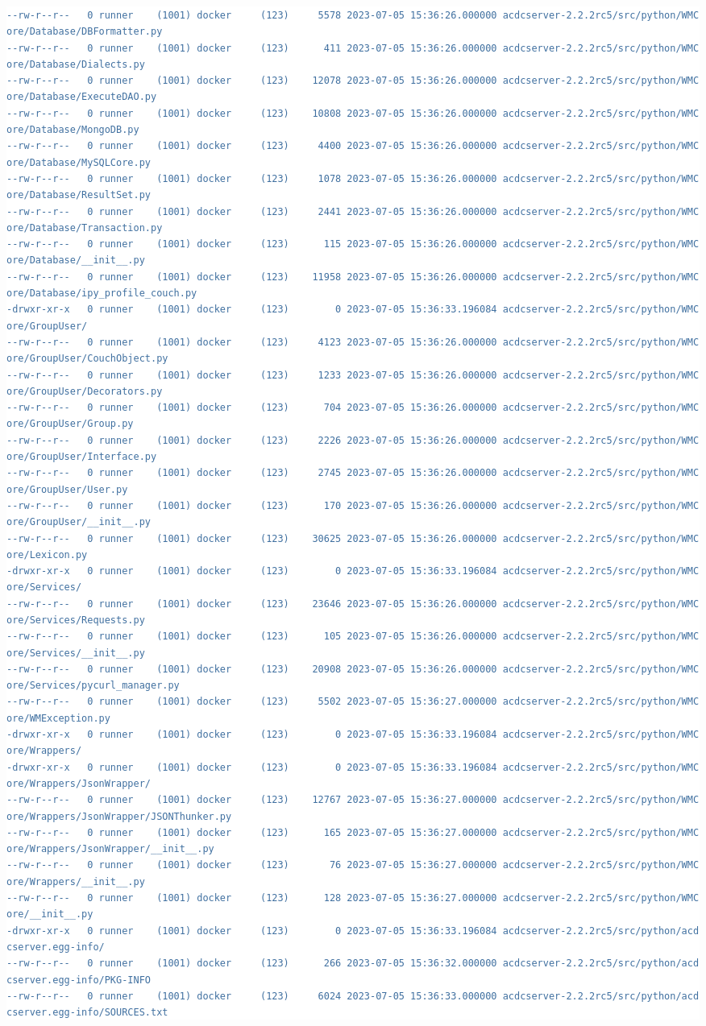 ```diff
--rw-r--r--   0 runner    (1001) docker     (123)     5578 2023-07-05 15:36:26.000000 acdcserver-2.2.2rc5/src/python/WMCore/Database/DBFormatter.py
--rw-r--r--   0 runner    (1001) docker     (123)      411 2023-07-05 15:36:26.000000 acdcserver-2.2.2rc5/src/python/WMCore/Database/Dialects.py
--rw-r--r--   0 runner    (1001) docker     (123)    12078 2023-07-05 15:36:26.000000 acdcserver-2.2.2rc5/src/python/WMCore/Database/ExecuteDAO.py
--rw-r--r--   0 runner    (1001) docker     (123)    10808 2023-07-05 15:36:26.000000 acdcserver-2.2.2rc5/src/python/WMCore/Database/MongoDB.py
--rw-r--r--   0 runner    (1001) docker     (123)     4400 2023-07-05 15:36:26.000000 acdcserver-2.2.2rc5/src/python/WMCore/Database/MySQLCore.py
--rw-r--r--   0 runner    (1001) docker     (123)     1078 2023-07-05 15:36:26.000000 acdcserver-2.2.2rc5/src/python/WMCore/Database/ResultSet.py
--rw-r--r--   0 runner    (1001) docker     (123)     2441 2023-07-05 15:36:26.000000 acdcserver-2.2.2rc5/src/python/WMCore/Database/Transaction.py
--rw-r--r--   0 runner    (1001) docker     (123)      115 2023-07-05 15:36:26.000000 acdcserver-2.2.2rc5/src/python/WMCore/Database/__init__.py
--rw-r--r--   0 runner    (1001) docker     (123)    11958 2023-07-05 15:36:26.000000 acdcserver-2.2.2rc5/src/python/WMCore/Database/ipy_profile_couch.py
-drwxr-xr-x   0 runner    (1001) docker     (123)        0 2023-07-05 15:36:33.196084 acdcserver-2.2.2rc5/src/python/WMCore/GroupUser/
--rw-r--r--   0 runner    (1001) docker     (123)     4123 2023-07-05 15:36:26.000000 acdcserver-2.2.2rc5/src/python/WMCore/GroupUser/CouchObject.py
--rw-r--r--   0 runner    (1001) docker     (123)     1233 2023-07-05 15:36:26.000000 acdcserver-2.2.2rc5/src/python/WMCore/GroupUser/Decorators.py
--rw-r--r--   0 runner    (1001) docker     (123)      704 2023-07-05 15:36:26.000000 acdcserver-2.2.2rc5/src/python/WMCore/GroupUser/Group.py
--rw-r--r--   0 runner    (1001) docker     (123)     2226 2023-07-05 15:36:26.000000 acdcserver-2.2.2rc5/src/python/WMCore/GroupUser/Interface.py
--rw-r--r--   0 runner    (1001) docker     (123)     2745 2023-07-05 15:36:26.000000 acdcserver-2.2.2rc5/src/python/WMCore/GroupUser/User.py
--rw-r--r--   0 runner    (1001) docker     (123)      170 2023-07-05 15:36:26.000000 acdcserver-2.2.2rc5/src/python/WMCore/GroupUser/__init__.py
--rw-r--r--   0 runner    (1001) docker     (123)    30625 2023-07-05 15:36:26.000000 acdcserver-2.2.2rc5/src/python/WMCore/Lexicon.py
-drwxr-xr-x   0 runner    (1001) docker     (123)        0 2023-07-05 15:36:33.196084 acdcserver-2.2.2rc5/src/python/WMCore/Services/
--rw-r--r--   0 runner    (1001) docker     (123)    23646 2023-07-05 15:36:26.000000 acdcserver-2.2.2rc5/src/python/WMCore/Services/Requests.py
--rw-r--r--   0 runner    (1001) docker     (123)      105 2023-07-05 15:36:26.000000 acdcserver-2.2.2rc5/src/python/WMCore/Services/__init__.py
--rw-r--r--   0 runner    (1001) docker     (123)    20908 2023-07-05 15:36:26.000000 acdcserver-2.2.2rc5/src/python/WMCore/Services/pycurl_manager.py
--rw-r--r--   0 runner    (1001) docker     (123)     5502 2023-07-05 15:36:27.000000 acdcserver-2.2.2rc5/src/python/WMCore/WMException.py
-drwxr-xr-x   0 runner    (1001) docker     (123)        0 2023-07-05 15:36:33.196084 acdcserver-2.2.2rc5/src/python/WMCore/Wrappers/
-drwxr-xr-x   0 runner    (1001) docker     (123)        0 2023-07-05 15:36:33.196084 acdcserver-2.2.2rc5/src/python/WMCore/Wrappers/JsonWrapper/
--rw-r--r--   0 runner    (1001) docker     (123)    12767 2023-07-05 15:36:27.000000 acdcserver-2.2.2rc5/src/python/WMCore/Wrappers/JsonWrapper/JSONThunker.py
--rw-r--r--   0 runner    (1001) docker     (123)      165 2023-07-05 15:36:27.000000 acdcserver-2.2.2rc5/src/python/WMCore/Wrappers/JsonWrapper/__init__.py
--rw-r--r--   0 runner    (1001) docker     (123)       76 2023-07-05 15:36:27.000000 acdcserver-2.2.2rc5/src/python/WMCore/Wrappers/__init__.py
--rw-r--r--   0 runner    (1001) docker     (123)      128 2023-07-05 15:36:27.000000 acdcserver-2.2.2rc5/src/python/WMCore/__init__.py
-drwxr-xr-x   0 runner    (1001) docker     (123)        0 2023-07-05 15:36:33.196084 acdcserver-2.2.2rc5/src/python/acdcserver.egg-info/
--rw-r--r--   0 runner    (1001) docker     (123)      266 2023-07-05 15:36:32.000000 acdcserver-2.2.2rc5/src/python/acdcserver.egg-info/PKG-INFO
--rw-r--r--   0 runner    (1001) docker     (123)     6024 2023-07-05 15:36:33.000000 acdcserver-2.2.2rc5/src/python/acdcserver.egg-info/SOURCES.txt
```